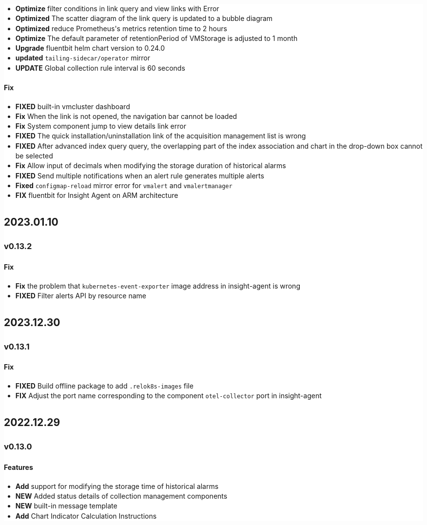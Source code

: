 - **Optimize** filter conditions in link query and view links with Error
- **Optimized** The scatter diagram of the link query is updated to a bubble diagram
- **Optimized** reduce Prometheus's metrics retention time to 2 hours
- **Optimize** The default parameter of retentionPeriod of VMStorage is adjusted to 1 month
- **Upgrade** fluentbit helm chart version to 0.24.0
- **updated** `tailing-sidecar/operator` mirror
- **UPDATE** Global collection rule interval is 60 seconds

#### Fix

- **FIXED** built-in vmcluster dashboard
- **Fix** When the link is not opened, the navigation bar cannot be loaded
- **Fix** System component jump to view details link error
- **FIXED** The quick installation/uninstallation link of the acquisition management list is wrong
- **FIXED** After advanced index query query, the overlapping part of the index association and chart in the drop-down box cannot be selected
- **Fix** Allow input of decimals when modifying the storage duration of historical alarms
- **FIXED** Send multiple notifications when an alert rule generates multiple alerts
- **Fixed** `configmap-reload` mirror error for `vmalert` and `vmalertmanager`
- **FIX** fluentbit for Insight Agent on ARM architecture

## 2023.01.10

### v0.13.2

#### Fix

- **Fix** the problem that `kubernetes-event-exporter` image address in insight-agent is wrong
- **FIXED** Filter alerts API by resource name

## 2023.12.30

### v0.13.1

#### Fix

- **FIXED** Build offline package to add `.relok8s-images` file
- **FIX** Adjust the port name corresponding to the component `otel-collector` port in insight-agent

## 2022.12.29

### v0.13.0

#### Features

- **Add** support for modifying the storage time of historical alarms
- **NEW** Added status details of collection management components
- **NEW** built-in message template
- **Add** Chart Indicator Calculation Instructions
